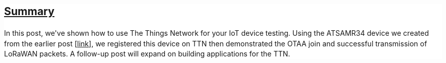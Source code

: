 ## **<u><span>Summary</span></u>**

In this post, we've shown how to use The Things Network for your IoT device testing. Using the ATSAMR34 device we created from the earlier post \[[<u><span>link</span></u>](https://www.centennialsoftwaresolutions.com/post/lorawan-on-atsamr34-platform-and-external-i2c-eeprom-with-device-eui)\], we registered this device on TTN then demonstrated the OTAA join and successful transmission of LoRaWAN packets. A follow-up post will expand on building applications for the TTN.